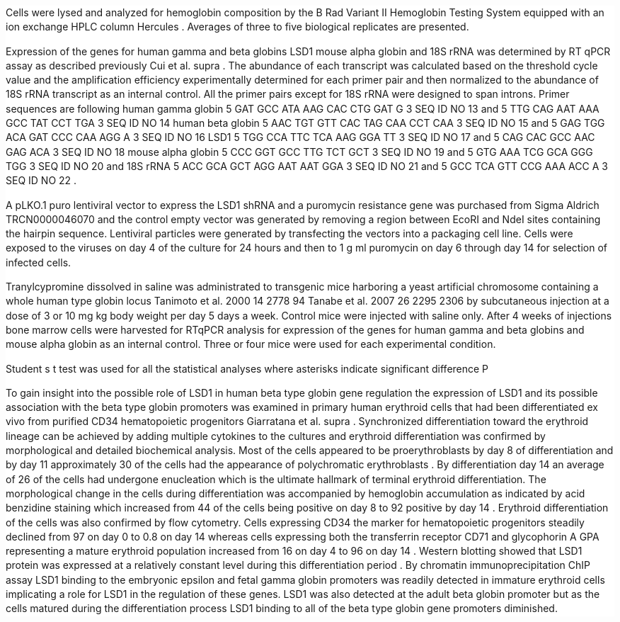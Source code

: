 Cells were lysed and analyzed for hemoglobin composition by the B Rad Variant II Hemoglobin Testing System equipped with an ion exchange HPLC column Hercules . Averages of three to five biological replicates are presented.

Expression of the genes for human gamma and beta globins LSD1 mouse alpha globin and 18S rRNA was determined by RT qPCR assay as described previously Cui et al. supra . The abundance of each transcript was calculated based on the threshold cycle value and the amplification efficiency experimentally determined for each primer pair and then normalized to the abundance of 18S rRNA transcript as an internal control. All the primer pairs except for 18S rRNA were designed to span introns. Primer sequences are following human gamma globin 5 GAT GCC ATA AAG CAC CTG GAT G 3 SEQ ID NO 13 and 5 TTG CAG AAT AAA GCC TAT CCT TGA 3 SEQ ID NO 14 human beta globin 5 AAC TGT GTT CAC TAG CAA CCT CAA 3 SEQ ID NO 15 and 5 GAG TGG ACA GAT CCC CAA AGG A 3 SEQ ID NO 16 LSD1 5 TGG CCA TTC TCA AAG GGA TT 3 SEQ ID NO 17 and 5 CAG CAC GCC AAC GAG ACA 3 SEQ ID NO 18 mouse alpha globin 5 CCC GGT GCC TTG TCT GCT 3 SEQ ID NO 19 and 5 GTG AAA TCG GCA GGG TGG 3 SEQ ID NO 20 and 18S rRNA 5 ACC GCA GCT AGG AAT AAT GGA 3 SEQ ID NO 21 and 5 GCC TCA GTT CCG AAA ACC A 3 SEQ ID NO 22 .

A pLKO.1 puro lentiviral vector to express the LSD1 shRNA and a puromycin resistance gene was purchased from Sigma Aldrich TRCN0000046070 and the control empty vector was generated by removing a region between EcoRI and NdeI sites containing the hairpin sequence. Lentiviral particles were generated by transfecting the vectors into a packaging cell line. Cells were exposed to the viruses on day 4 of the culture for 24 hours and then to 1 g ml puromycin on day 6 through day 14 for selection of infected cells.

Tranylcypromine dissolved in saline was administrated to transgenic mice harboring a yeast artificial chromosome containing a whole human type globin locus Tanimoto et al. 2000 14 2778 94 Tanabe et al. 2007 26 2295 2306 by subcutaneous injection at a dose of 3 or 10 mg kg body weight per day 5 days a week. Control mice were injected with saline only. After 4 weeks of injections bone marrow cells were harvested for RTqPCR analysis for expression of the genes for human gamma and beta globins and mouse alpha globin as an internal control. Three or four mice were used for each experimental condition.

Student s t test was used for all the statistical analyses where asterisks indicate significant difference P

To gain insight into the possible role of LSD1 in human beta type globin gene regulation the expression of LSD1 and its possible association with the beta type globin promoters was examined in primary human erythroid cells that had been differentiated ex vivo from purified CD34 hematopoietic progenitors Giarratana et al. supra . Synchronized differentiation toward the erythroid lineage can be achieved by adding multiple cytokines to the cultures and erythroid differentiation was confirmed by morphological and detailed biochemical analysis. Most of the cells appeared to be proerythroblasts by day 8 of differentiation and by day 11 approximately 30 of the cells had the appearance of polychromatic erythroblasts . By differentiation day 14 an average of 26 of the cells had undergone enucleation which is the ultimate hallmark of terminal erythroid differentiation. The morphological change in the cells during differentiation was accompanied by hemoglobin accumulation as indicated by acid benzidine staining which increased from 44 of the cells being positive on day 8 to 92 positive by day 14 . Erythroid differentiation of the cells was also confirmed by flow cytometry. Cells expressing CD34 the marker for hematopoietic progenitors steadily declined from 97 on day 0 to 0.8 on day 14 whereas cells expressing both the transferrin receptor CD71 and glycophorin A GPA representing a mature erythroid population increased from 16 on day 4 to 96 on day 14 . Western blotting showed that LSD1 protein was expressed at a relatively constant level during this differentiation period . By chromatin immunoprecipitation ChIP assay LSD1 binding to the embryonic epsilon and fetal gamma globin promoters was readily detected in immature erythroid cells implicating a role for LSD1 in the regulation of these genes. LSD1 was also detected at the adult beta globin promoter but as the cells matured during the differentiation process LSD1 binding to all of the beta type globin gene promoters diminished.
